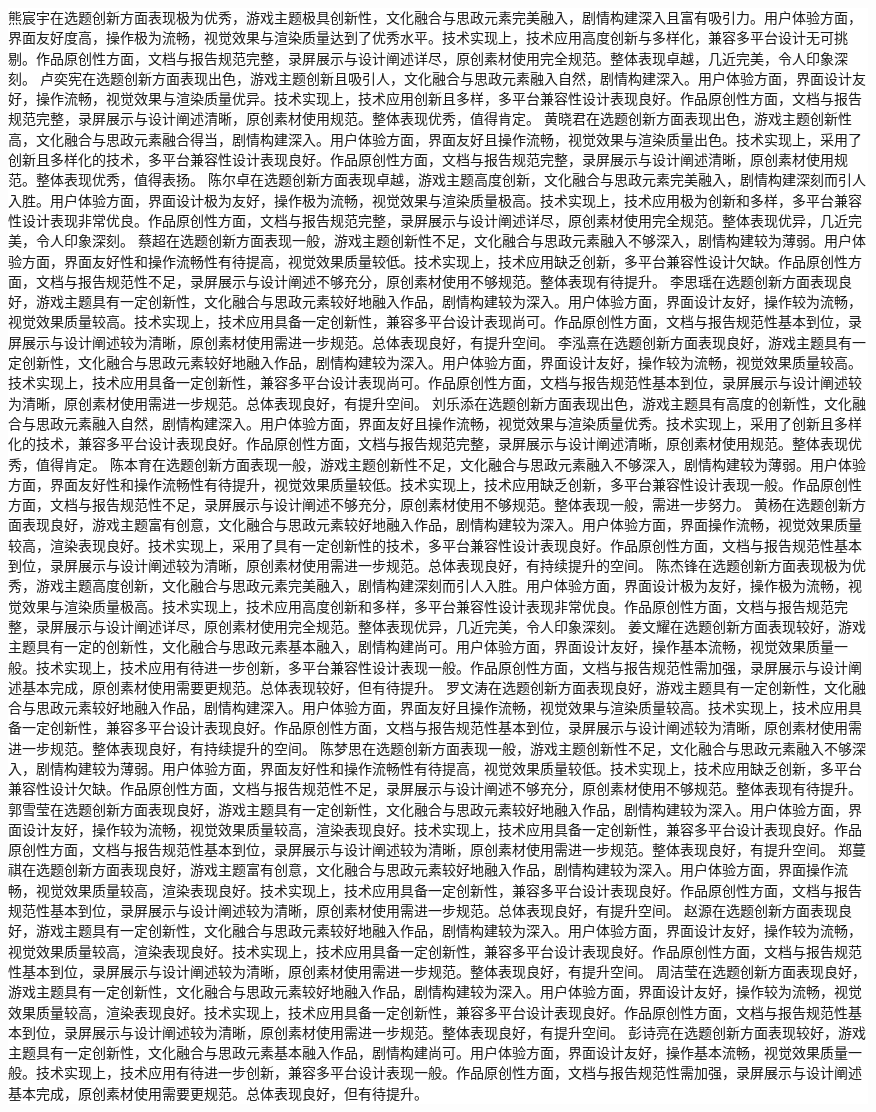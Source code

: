 熊宸宇在选题创新方面表现极为优秀，游戏主题极具创新性，文化融合与思政元素完美融入，剧情构建深入且富有吸引力。用户体验方面，界面友好度高，操作极为流畅，视觉效果与渲染质量达到了优秀水平。技术实现上，技术应用高度创新与多样化，兼容多平台设计无可挑剔。作品原创性方面，文档与报告规范完整，录屏展示与设计阐述详尽，原创素材使用完全规范。整体表现卓越，几近完美，令人印象深刻。
卢奕宪在选题创新方面表现出色，游戏主题创新且吸引人，文化融合与思政元素融入自然，剧情构建深入。用户体验方面，界面设计友好，操作流畅，视觉效果与渲染质量优异。技术实现上，技术应用创新且多样，多平台兼容性设计表现良好。作品原创性方面，文档与报告规范完整，录屏展示与设计阐述清晰，原创素材使用规范。整体表现优秀，值得肯定。
黄晓君在选题创新方面表现出色，游戏主题创新性高，文化融合与思政元素融合得当，剧情构建深入。用户体验方面，界面友好且操作流畅，视觉效果与渲染质量出色。技术实现上，采用了创新且多样化的技术，多平台兼容性设计表现良好。作品原创性方面，文档与报告规范完整，录屏展示与设计阐述清晰，原创素材使用规范。整体表现优秀，值得表扬。
陈尔卓在选题创新方面表现卓越，游戏主题高度创新，文化融合与思政元素完美融入，剧情构建深刻而引人入胜。用户体验方面，界面设计极为友好，操作极为流畅，视觉效果与渲染质量极高。技术实现上，技术应用极为创新和多样，多平台兼容性设计表现非常优良。作品原创性方面，文档与报告规范完整，录屏展示与设计阐述详尽，原创素材使用完全规范。整体表现优异，几近完美，令人印象深刻。
蔡超在选题创新方面表现一般，游戏主题创新性不足，文化融合与思政元素融入不够深入，剧情构建较为薄弱。用户体验方面，界面友好性和操作流畅性有待提高，视觉效果质量较低。技术实现上，技术应用缺乏创新，多平台兼容性设计欠缺。作品原创性方面，文档与报告规范性不足，录屏展示与设计阐述不够充分，原创素材使用不够规范。整体表现有待提升。
李思瑶在选题创新方面表现良好，游戏主题具有一定创新性，文化融合与思政元素较好地融入作品，剧情构建较为深入。用户体验方面，界面设计友好，操作较为流畅，视觉效果质量较高。技术实现上，技术应用具备一定创新性，兼容多平台设计表现尚可。作品原创性方面，文档与报告规范性基本到位，录屏展示与设计阐述较为清晰，原创素材使用需进一步规范。总体表现良好，有提升空间。
李泓熹在选题创新方面表现良好，游戏主题具有一定创新性，文化融合与思政元素较好地融入作品，剧情构建较为深入。用户体验方面，界面设计友好，操作较为流畅，视觉效果质量较高。技术实现上，技术应用具备一定创新性，兼容多平台设计表现尚可。作品原创性方面，文档与报告规范性基本到位，录屏展示与设计阐述较为清晰，原创素材使用需进一步规范。总体表现良好，有提升空间。
刘乐添在选题创新方面表现出色，游戏主题具有高度的创新性，文化融合与思政元素融入自然，剧情构建深入。用户体验方面，界面友好且操作流畅，视觉效果与渲染质量优秀。技术实现上，采用了创新且多样化的技术，兼容多平台设计表现良好。作品原创性方面，文档与报告规范完整，录屏展示与设计阐述清晰，原创素材使用规范。整体表现优秀，值得肯定。
陈本育在选题创新方面表现一般，游戏主题创新性不足，文化融合与思政元素融入不够深入，剧情构建较为薄弱。用户体验方面，界面友好性和操作流畅性有待提升，视觉效果质量较低。技术实现上，技术应用缺乏创新，多平台兼容性设计表现一般。作品原创性方面，文档与报告规范性不足，录屏展示与设计阐述不够充分，原创素材使用不够规范。整体表现一般，需进一步努力。
黄杨在选题创新方面表现良好，游戏主题富有创意，文化融合与思政元素较好地融入作品，剧情构建较为深入。用户体验方面，界面操作流畅，视觉效果质量较高，渲染表现良好。技术实现上，采用了具有一定创新性的技术，多平台兼容性设计表现良好。作品原创性方面，文档与报告规范性基本到位，录屏展示与设计阐述较为清晰，原创素材使用需进一步规范。总体表现良好，有持续提升的空间。
陈杰锋在选题创新方面表现极为优秀，游戏主题高度创新，文化融合与思政元素完美融入，剧情构建深刻而引人入胜。用户体验方面，界面设计极为友好，操作极为流畅，视觉效果与渲染质量极高。技术实现上，技术应用高度创新和多样，多平台兼容性设计表现非常优良。作品原创性方面，文档与报告规范完整，录屏展示与设计阐述详尽，原创素材使用完全规范。整体表现优异，几近完美，令人印象深刻。
姜文耀在选题创新方面表现较好，游戏主题具有一定的创新性，文化融合与思政元素基本融入，剧情构建尚可。用户体验方面，界面设计友好，操作基本流畅，视觉效果质量一般。技术实现上，技术应用有待进一步创新，多平台兼容性设计表现一般。作品原创性方面，文档与报告规范性需加强，录屏展示与设计阐述基本完成，原创素材使用需要更规范。总体表现较好，但有待提升。
罗文涛在选题创新方面表现良好，游戏主题具有一定创新性，文化融合与思政元素较好地融入作品，剧情构建深入。用户体验方面，界面友好且操作流畅，视觉效果与渲染质量较高。技术实现上，技术应用具备一定创新性，兼容多平台设计表现良好。作品原创性方面，文档与报告规范性基本到位，录屏展示与设计阐述较为清晰，原创素材使用需进一步规范。整体表现良好，有持续提升的空间。
陈梦思在选题创新方面表现一般，游戏主题创新性不足，文化融合与思政元素融入不够深入，剧情构建较为薄弱。用户体验方面，界面友好性和操作流畅性有待提高，视觉效果质量较低。技术实现上，技术应用缺乏创新，多平台兼容性设计欠缺。作品原创性方面，文档与报告规范性不足，录屏展示与设计阐述不够充分，原创素材使用不够规范。整体表现有待提升。
郭雪莹在选题创新方面表现良好，游戏主题具有一定创新性，文化融合与思政元素较好地融入作品，剧情构建较为深入。用户体验方面，界面设计友好，操作较为流畅，视觉效果质量较高，渲染表现良好。技术实现上，技术应用具备一定创新性，兼容多平台设计表现良好。作品原创性方面，文档与报告规范性基本到位，录屏展示与设计阐述较为清晰，原创素材使用需进一步规范。整体表现良好，有提升空间。
郑蔓祺在选题创新方面表现良好，游戏主题富有创意，文化融合与思政元素较好地融入作品，剧情构建较为深入。用户体验方面，界面操作流畅，视觉效果质量较高，渲染表现良好。技术实现上，技术应用具备一定创新性，兼容多平台设计表现良好。作品原创性方面，文档与报告规范性基本到位，录屏展示与设计阐述较为清晰，原创素材使用需进一步规范。总体表现良好，有提升空间。
赵源在选题创新方面表现良好，游戏主题具有一定创新性，文化融合与思政元素较好地融入作品，剧情构建较为深入。用户体验方面，界面设计友好，操作较为流畅，视觉效果质量较高，渲染表现良好。技术实现上，技术应用具备一定创新性，兼容多平台设计表现良好。作品原创性方面，文档与报告规范性基本到位，录屏展示与设计阐述较为清晰，原创素材使用需进一步规范。整体表现良好，有提升空间。
周洁莹在选题创新方面表现良好，游戏主题具有一定创新性，文化融合与思政元素较好地融入作品，剧情构建较为深入。用户体验方面，界面设计友好，操作较为流畅，视觉效果质量较高，渲染表现良好。技术实现上，技术应用具备一定创新性，兼容多平台设计表现良好。作品原创性方面，文档与报告规范性基本到位，录屏展示与设计阐述较为清晰，原创素材使用需进一步规范。整体表现良好，有提升空间。
彭诗亮在选题创新方面表现较好，游戏主题具有一定创新性，文化融合与思政元素基本融入作品，剧情构建尚可。用户体验方面，界面设计友好，操作基本流畅，视觉效果质量一般。技术实现上，技术应用有待进一步创新，兼容多平台设计表现一般。作品原创性方面，文档与报告规范性需加强，录屏展示与设计阐述基本完成，原创素材使用需要更规范。总体表现良好，但有待提升。
